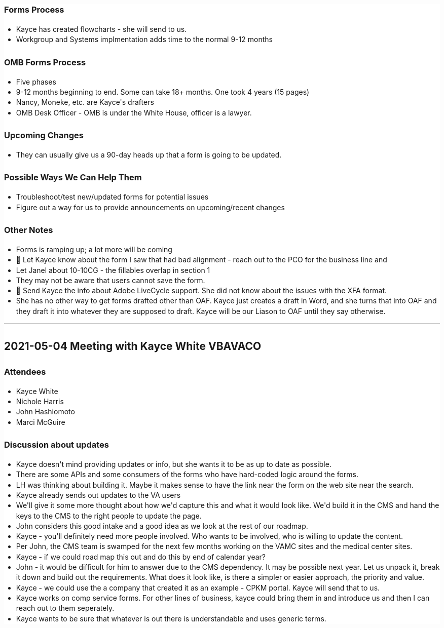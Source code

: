 ### Forms Process
- Kayce has created flowcharts - she will send to us.
- Workgroup and Systems implmentation adds time to the normal 9-12 months 

### OMB Forms Process
- Five phases
- 9-12 months beginning to end.  Some can take 18+ months. One took 4 years (15 pages)
- Nancy, Moneke, etc. are Kayce's drafters
- OMB Desk Officer - OMB is under the White House, officer is a lawyer.

### Upcoming Changes
- They can usually give us a 90-day heads up that a form is going to be updated.


### Possible Ways We Can Help Them
- Troubleshoot/test new/updated forms for potential issues
- Figure out a way for us to provide announcements on upcoming/recent changes

### Other Notes
- Forms is ramping up; a lot more will be coming
- 🔴 Let Kayce know about the form I saw that had bad alignment - reach out to the PCO for the business line and 
- Let Janel about 10-10CG - the fillables overlap in section 1
- They may not be aware that users cannot save the form.
- 🔴 Send Kayce the info about Adobe LiveCycle support.  She did not know about the issues with the XFA format.
- She has no other way to get forms drafted other than OAF.  Kayce just creates a draft in Word, and she turns that into OAF and they draft it into whatever they are supposed to draft.  Kayce will be our Liason to OAF until they say otherwise.

<hr>

## 2021-05-04 Meeting with Kayce White VBAVACO

### Attendees
- Kayce White
- Nichole Harris
- John Hashiomoto
- Marci McGuire

###  Discussion about updates
- Kayce doesn't mind providing updates or info, but she wants it to be as up to date as possible.
- There are some APIs and some consumers of the forms who have hard-coded logic around the forms. 
- LH was thinking about building it.  Maybe it makes sense to have the link near the form on the web site near the search.
- Kayce already sends out updates to the VA users
- We'll give it some more thought about how we'd capture this and what it would look like.  We'd build it in the CMS and hand the keys to the CMS to the right people to update the page.
- John considers this good intake and a good idea as we look at the rest of our roadmap.
- Kayce - you'll definitely need more people involved.  Who wants to be involved, who is willing to update the content.
- Per John, the CMS team is swamped for the next few months working on the VAMC sites and the medical center sites. 
- Kayce - if we could road map this out and do this by end of calendar year?
- John - it would be difficult for him to answer due to the CMS dependency.  It may be possible next year. Let us unpack it, break it down and build out the requirements.  What does it look like, is there a simpler or easier approach, the priority and value.
- Kayce - we could use the a company that created it as an example - CPKM portal.  Kayce will send that to us.  
- Kayce works on comp service forms.  For other lines of business, kayce could bring them in and introduce us and then I can reach out to them seperately.
- Kayce wants to be sure that whatever is out there is understandable and uses generic terms.